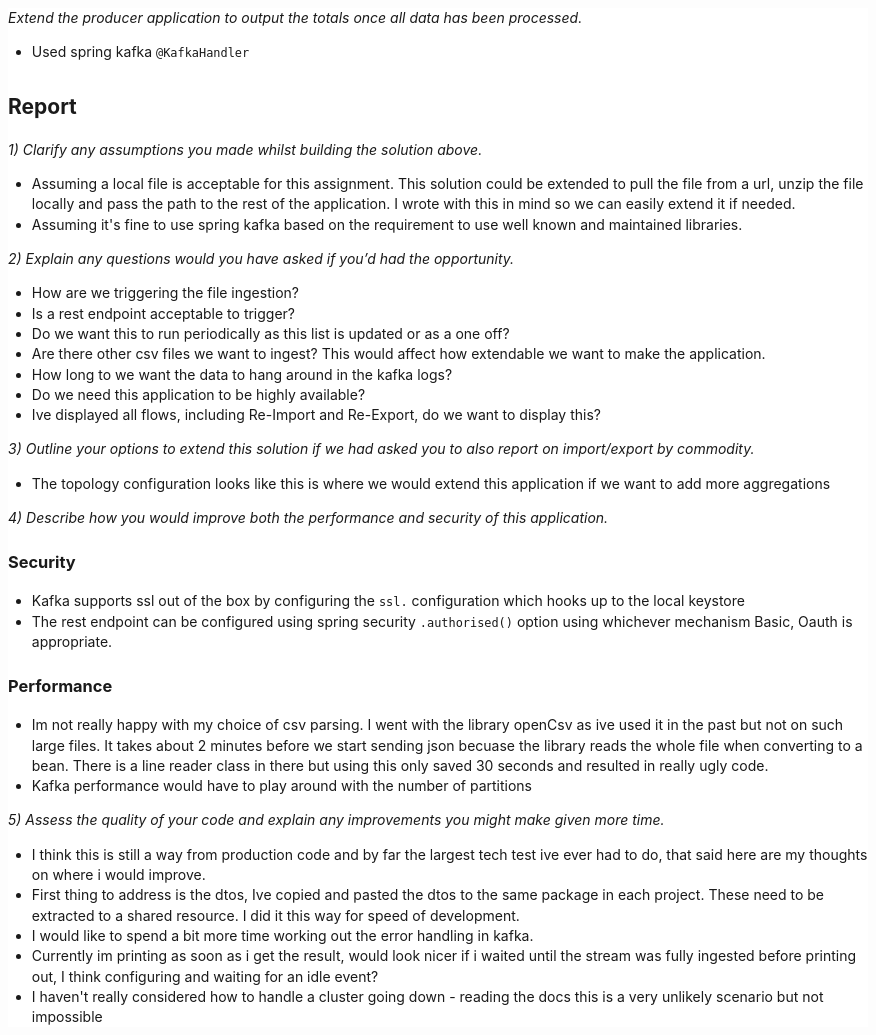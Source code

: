 *Extend the producer application to output the totals once all data has been processed.*
- Used spring kafka `@KafkaHandler`

## Report
*1) Clarify any assumptions you made whilst building the solution above.*
- Assuming a local file is acceptable for this assignment. This solution could be extended to pull the file from a url, unzip the file locally and pass the path to the rest of the application. I wrote with this in mind so we can easily extend it if needed.
- Assuming it's fine to use spring kafka based on the requirement to use well known and maintained libraries.

*2) Explain any questions would you have asked if you’d had the opportunity.*
- How are we triggering the file ingestion? 
- Is a rest endpoint acceptable to trigger?
- Do we want this to run periodically as this list is updated or as a one off? 
- Are there other csv files we want to ingest? This would affect how extendable we want to make the application.
- How long to we want the data to hang around in the kafka logs?
- Do we need this application to be highly available?
- Ive displayed all flows, including Re-Import and Re-Export, do we want to display this?


*3) Outline your options to extend this solution if we had asked you to also report on
   import/export by commodity.*
- The topology configuration looks like this is where we would extend this application if we want to add more aggregations

*4) Describe how you would improve both the performance and security of this
   application.*
### Security
- Kafka supports ssl out of the box by configuring the `ssl.` configuration which hooks up to the local keystore
- The rest endpoint can be configured using spring security `.authorised()` option using whichever mechanism Basic, Oauth is appropriate.

### Performance
- Im not really happy with my choice of csv parsing. I went with the library openCsv as ive used it in the past but not on such large files. 
It takes about 2 minutes before we start sending json becuase the library reads the whole file when converting to a bean. 
There is a line reader class in there but using this only saved 30 seconds and resulted in really ugly code.
- Kafka performance would have to play around with the number of partitions

*5) Assess the quality of your code and explain any improvements you might make given
   more time.*
- I think this is still a way from production code and by far the largest tech test ive ever had to do, that said here are my thoughts on where i would improve. 
- First thing to address is the dtos, Ive copied and pasted the dtos to the same package in each project. These need to be extracted to a shared resource. I did it this way for speed of development.
- I would like to spend a bit more time working out the error handling in kafka.
- Currently im printing as soon as i get the result, would look nicer if i waited until the stream was fully ingested before printing out, I think configuring and waiting for an idle event? 
- I haven't really considered how to handle a cluster going down - reading the docs this is a very unlikely scenario but not impossible
